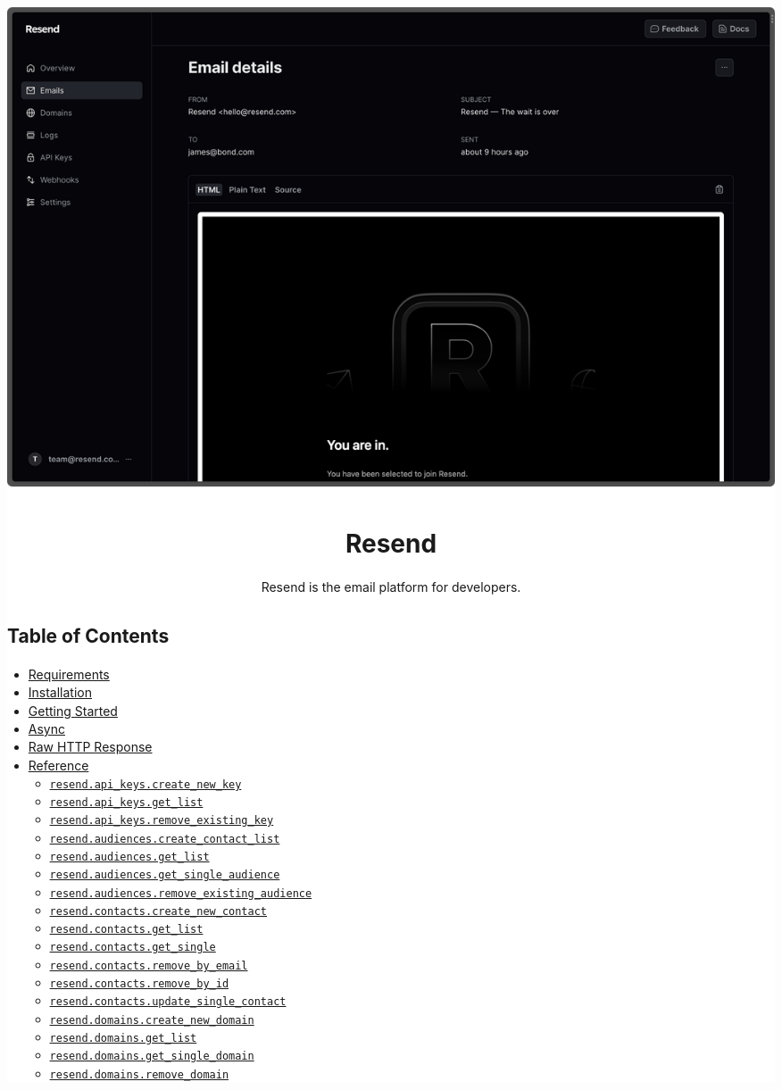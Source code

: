 <div align="center">

[![Visit Resend](./header.png)](https://resend.com)

# Resend<a id="resend"></a>

Resend is the email platform for developers.


</div>

## Table of Contents<a id="table-of-contents"></a>



- [Requirements](#requirements)
- [Installation](#installation)
- [Getting Started](#getting-started)
- [Async](#async)
- [Raw HTTP Response](#raw-http-response)
- [Reference](#reference)
  * [`resend.api_keys.create_new_key`](#resendapi_keyscreate_new_key)
  * [`resend.api_keys.get_list`](#resendapi_keysget_list)
  * [`resend.api_keys.remove_existing_key`](#resendapi_keysremove_existing_key)
  * [`resend.audiences.create_contact_list`](#resendaudiencescreate_contact_list)
  * [`resend.audiences.get_list`](#resendaudiencesget_list)
  * [`resend.audiences.get_single_audience`](#resendaudiencesget_single_audience)
  * [`resend.audiences.remove_existing_audience`](#resendaudiencesremove_existing_audience)
  * [`resend.contacts.create_new_contact`](#resendcontactscreate_new_contact)
  * [`resend.contacts.get_list`](#resendcontactsget_list)
  * [`resend.contacts.get_single`](#resendcontactsget_single)
  * [`resend.contacts.remove_by_email`](#resendcontactsremove_by_email)
  * [`resend.contacts.remove_by_id`](#resendcontactsremove_by_id)
  * [`resend.contacts.update_single_contact`](#resendcontactsupdate_single_contact)
  * [`resend.domains.create_new_domain`](#resenddomainscreate_new_domain)
  * [`resend.domains.get_list`](#resenddomainsget_list)
  * [`resend.domains.get_single_domain`](#resenddomainsget_single_domain)
  * [`resend.domains.remove_domain`](#resenddomainsremove_domain)